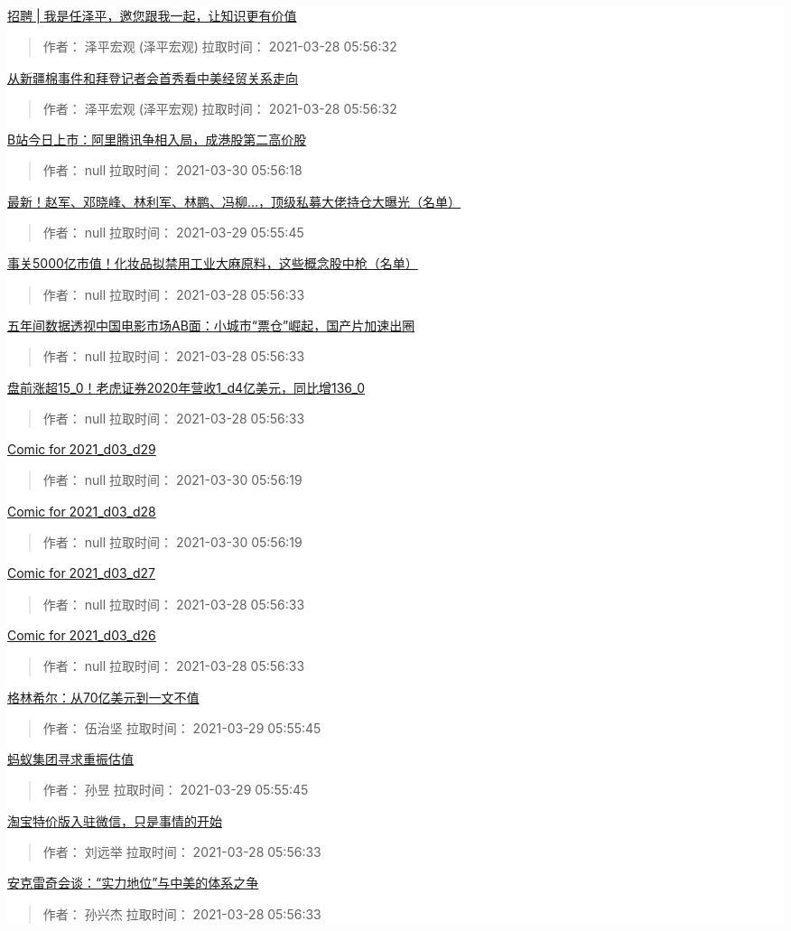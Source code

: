  [招聘 | 我是任泽平，邀您跟我一起，让知识更有价值](http://www.jintiankansha.me/t/BoaFwPwOCw)

> 作者： 泽平宏观 (泽平宏观)  拉取时间： 2021-03-28 05:56:32

 [从新疆棉事件和拜登记者会首秀看中美经贸关系走向](http://www.jintiankansha.me/t/th2jk5pBub)

> 作者： 泽平宏观 (泽平宏观)  拉取时间： 2021-03-28 05:56:32

 [B站今日上市：阿里腾讯争相入局，成港股第二高价股](https://m.21jingji.com/article/20210329/herald/cd3fbc18806b9e75fcb5a8c4b2220ede.html)

> 作者： null  拉取时间： 2021-03-30 05:56:18

 [最新！赵军、邓晓峰、林利军、林鹏、冯柳…，顶级私募大佬持仓大曝光（名单）](https://m.21jingji.com/article/20210328/herald/562246fa7fdc9e0cdc6ff765521232e6.html)

> 作者： null  拉取时间： 2021-03-29 05:55:45

 [事关5000亿市值！化妆品拟禁用工业大麻原料，这些概念股中枪（名单）](https://m.21jingji.com/article/20210327/herald/d7e176848d9b005e5da8a4d91572800e.html)

> 作者： null  拉取时间： 2021-03-28 05:56:33

 [五年间数据透视中国电影市场AB面：小城市“票仓”崛起，国产片加速出圈](https://m.21jingji.com/article/20210327/herald/2f868679f5d9b802ac486e37d9a11245.html)

> 作者： null  拉取时间： 2021-03-28 05:56:33

 [盘前涨超15_0！老虎证券2020年营收1_d4亿美元，同比增136_0](https://m.21jingji.com/article/20210326/herald/2fcd2d2fc9228aa057a9b6695ff1ee9f.html)

> 作者： null  拉取时间： 2021-03-28 05:56:33

 [Comic for 2021_d03_d29](http://www.explosm.net/comics/5829/)

> 作者： null  拉取时间： 2021-03-30 05:56:19

 [Comic for 2021_d03_d28](http://www.explosm.net/comics/5833/)

> 作者： null  拉取时间： 2021-03-30 05:56:19

 [Comic for 2021_d03_d27](http://www.explosm.net/comics/5832/)

> 作者： null  拉取时间： 2021-03-28 05:56:33

 [Comic for 2021_d03_d26](http://www.explosm.net/comics/5828/)

> 作者： null  拉取时间： 2021-03-28 05:56:33

 [格林希尔：从70亿美元到一文不值](http://www.ftchinese.com/story/001091943)

> 作者： 伍治坚  拉取时间： 2021-03-29 05:55:45

 [蚂蚁集团寻求重振估值](http://www.ftchinese.com/story/001091918)

> 作者： 孙昱  拉取时间： 2021-03-29 05:55:45

 [淘宝特价版入驻微信，只是事情的开始](http://www.ftchinese.com/story/001091905)

> 作者： 刘远举  拉取时间： 2021-03-28 05:56:33

 [安克雷奇会谈：“实力地位”与中美的体系之争](http://www.ftchinese.com/story/001091902)

> 作者： 孙兴杰  拉取时间： 2021-03-28 05:56:33
